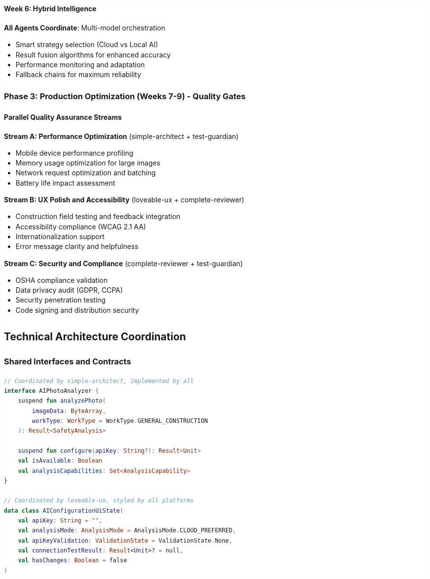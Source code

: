 #### Week 6: Hybrid Intelligence
**All Agents Coordinate**: Multi-model orchestration
- Smart strategy selection (Cloud vs Local AI)
- Result fusion algorithms for enhanced accuracy
- Performance monitoring and adaptation
- Fallback chains for maximum reliability

### Phase 3: Production Optimization (Weeks 7-9) - Quality Gates

#### Parallel Quality Assurance Streams

**Stream A: Performance Optimization** (simple-architect + test-guardian)
- Mobile device performance profiling
- Memory usage optimization for large images
- Network request optimization and batching
- Battery life impact assessment

**Stream B: UX Polish and Accessibility** (loveable-ux + complete-reviewer)
- Construction field testing and feedback integration
- Accessibility compliance (WCAG 2.1 AA)
- Internationalization support
- Error message clarity and helpfulness

**Stream C: Security and Compliance** (complete-reviewer + test-guardian)
- OSHA compliance validation
- Data privacy audit (GDPR, CCPA)
- Security penetration testing
- Code signing and distribution security

## Technical Architecture Coordination

### Shared Interfaces and Contracts

```kotlin
// Coordinated by simple-architect, implemented by all
interface AIPhotoAnalyzer {
    suspend fun analyzePhoto(
        imageData: ByteArray,
        workType: WorkType = WorkType.GENERAL_CONSTRUCTION
    ): Result<SafetyAnalysis>
    
    suspend fun configure(apiKey: String?): Result<Unit>
    val isAvailable: Boolean
    val analysisCapabilities: Set<AnalysisCapability>
}

// Coordinated by loveable-ux, styled by all platforms
data class AIConfigurationUiState(
    val apiKey: String = "",
    val analysisMode: AnalysisMode = AnalysisMode.CLOUD_PREFERRED,
    val apiKeyValidation: ValidationState = ValidationState.None,
    val connectionTestResult: Result<Unit>? = null,
    val hasChanges: Boolean = false
)
```
